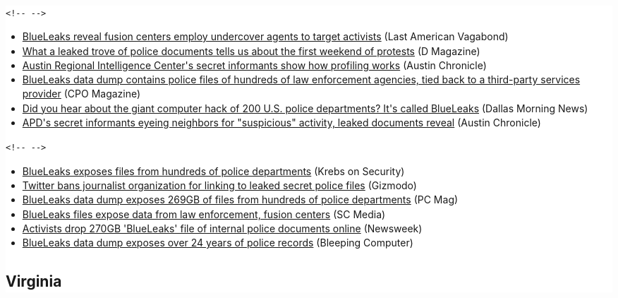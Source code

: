 ```
<!-- -->
```
- [BlueLeaks reveal fusion centers employ undercover agents to target
activists](https://www.thelastamericanvagabond.com/blueleaks-reveal-fusion-centers-employ-undercover-agents-target-activists/) (Last American Vagabond)
- [What a leaked trove of police documents tells us about the first
weekend of
protests](https://www.dmagazine.com/frontburner/2020/08/what-a-leaked-trove-of-police-documents-tells-us-about-the-first-weekend-of-protests/) (D Magazine)
- [Austin Regional Intelligence Center's secret informants show how
profiling
works](https://www.austinchronicle.com/news/2020-08-07/austin-regional-intelligence-centers-secret-informants-show-how-profiling-works/) (Austin Chronicle)
- [BlueLeaks data dump contains police files of hundreds of law
enforcement agencies, tied back to a third-party services
provider](http://rity/blueleaks-data-dump-contains-police-files-of-hundreds-of-law-enforcement-agencies-tied-back-to-a-third-party-services-provider/) (CPO Magazine)
- [Did you hear about the giant computer hack of 200 U.S. police
departments? It's called
BlueLeaks](https://www.dallasnews.com/news/watchdog/2020/07/23/did-you-hear-about-the-giant-computer-hack-of-200-us-police-departments-its-called-blueleaks/) (Dallas Morning News)
- [APD's secret informants eyeing neighbors for "suspicious" activity,
leaked documents
reveal](https://www.austinchronicle.com/news/2020-07-24/apds-secret-informants-eyeing-neighbors-for-suspicious-activity-leaked-documents-reveal/) (Austin Chronicle)

```
<!-- -->
```
- [BlueLeaks exposes files from hundreds of police
departments](https://krebsonsecurity.com/2020/06/blueleaks-exposes-files-from-hundreds-of-police-departments/) (Krebs on Security)
- [Twitter bans journalist organization for linking to leaked secret
police
files](https://gizmodo.com/twitter-bans-journalist-organization-for-linking-to-lea-1844142166) (Gizmodo)
- [BlueLeaks data dump exposes 269GB of files from hundreds of police
departments](https://www.pcmag.com/news/blueleaks-data-dump-exposes-269gb-of-files-from-hundreds-of-police-departments) (PC Mag)
- [BlueLeaks files expose data from law enforcement, fusion
centers](https://www.scmagazine.com/home/security-news/blueleaks-files-expose-data-from-law-enforcement-fusion-centers/) (SC Media)
- [Activists drop 270GB 'BlueLeaks' file of internal police documents
online](https://www.newsweek.com/activists-drop-270gb-blueleaks-file-internal-police-documents-online-1512952) (Newsweek)
- [BlueLeaks data dump exposes over 24 years of police
records](https://www.bleepingcomputer.com/news/security/blueleaks-data-dump-exposes-over-24-years-of-police-records/) (Bleeping Computer)

## Virginia

